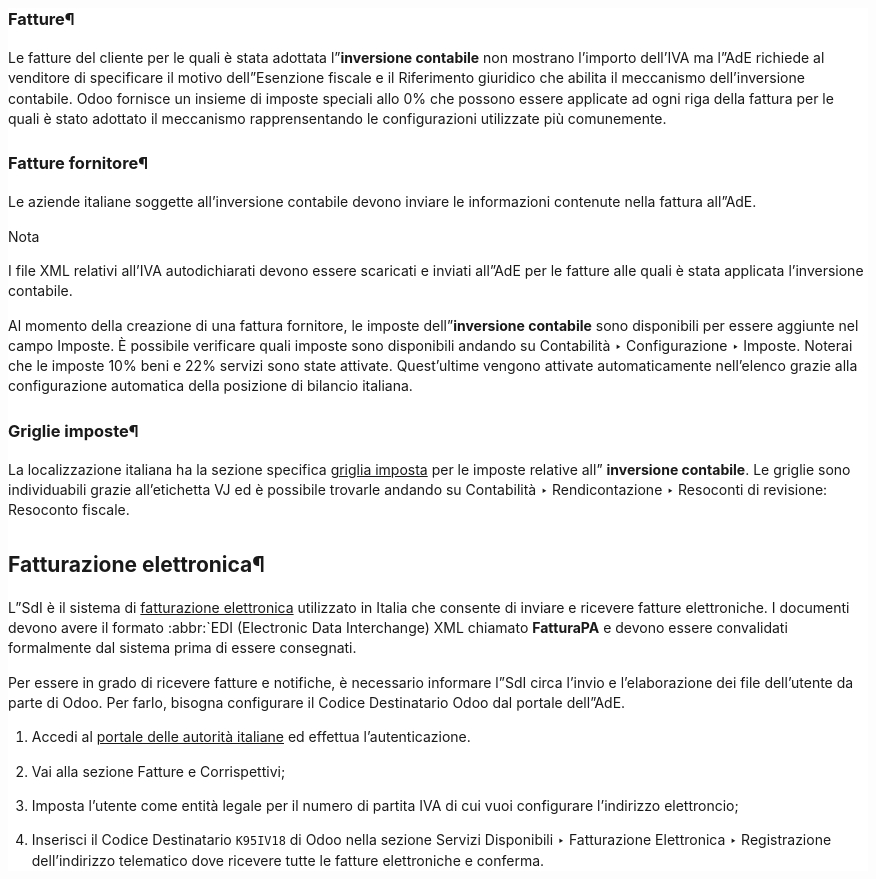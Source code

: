 
### Fatture¶

Le fatture del cliente per le quali è stata adottata l”**inversione contabile** non mostrano l’importo dell’IVA ma l”AdE richiede al venditore di specificare il motivo dell”Esenzione fiscale e il Riferimento giuridico che abilita il meccanismo dell’inversione contabile. Odoo fornisce un insieme di imposte speciali allo 0% che possono essere applicate ad ogni riga della fattura per le quali è stato adottato il meccanismo rapprensentando le configurazioni utilizzate più comunemente.

### Fatture fornitore¶

Le aziende italiane soggette all’inversione contabile devono inviare le informazioni contenute nella fattura all”AdE.

Nota

I file XML relativi all’IVA autodichiarati devono essere scaricati e inviati all”AdE per le fatture alle quali è stata applicata l’inversione contabile.

Al momento della creazione di una fattura fornitore, le imposte dell”**inversione contabile** sono disponibili per essere aggiunte nel campo Imposte. È possibile verificare quali imposte sono disponibili andando su Contabilità ‣ Configurazione ‣ Imposte. Noterai che le imposte 10% beni e 22% servizi sono state attivate. Quest’ultime vengono attivate automaticamente nell’elenco grazie alla configurazione automatica della posizione di bilancio italiana.

### Griglie imposte¶

La localizzazione italiana ha la sezione specifica [griglia imposta](../accounting/reporting/tax_returns.html#tax-returns-tax-grids) per le imposte relative all” **inversione contabile**. Le griglie sono individuabili grazie all’etichetta VJ ed è possibile trovarle andando su Contabilità ‣ Rendicontazione ‣ Resoconti di revisione: Resoconto fiscale.

## Fatturazione elettronica¶

L”SdI è il sistema di [fatturazione elettronica](../accounting/customer_invoices/electronic_invoicing.html) utilizzato in Italia che consente di inviare e ricevere fatture elettroniche. I documenti devono avere il formato :abbr:`EDI (Electronic Data Interchange) XML chiamato **FatturaPA** e devono essere convalidati formalmente dal sistema prima di essere consegnati.

Per essere in grado di ricevere fatture e notifiche, è necessario informare l”SdI circa l’invio e l’elaborazione dei file dell’utente da parte di Odoo. Per farlo, bisogna configurare il Codice Destinatario Odoo dal portale dell”AdE.

  1. Accedi al [portale delle autorità italiane](https://ivaservizi.agenziaentrate.gov.it/portale) ed effettua l’autenticazione.

  2. Vai alla sezione Fatture e Corrispettivi;

  3. Imposta l’utente come entità legale per il numero di partita IVA di cui vuoi configurare l’indirizzo elettroncio;

  4. Inserisci il Codice Destinatario `K95IV18` di Odoo nella sezione Servizi Disponibili ‣ Fatturazione Elettronica ‣ Registrazione dell’indirizzo telematico dove ricevere tutte le fatture elettroniche e conferma.

